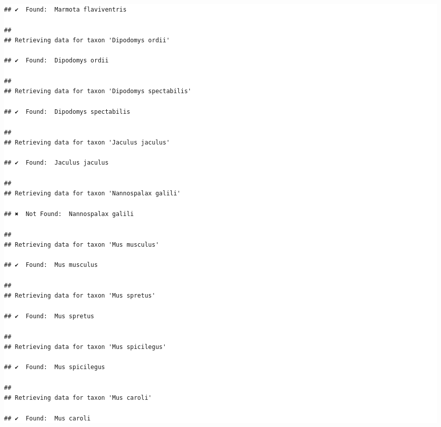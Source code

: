     ## ✔  Found:  Marmota flaviventris

    ## 
    ## Retrieving data for taxon 'Dipodomys ordii'

    ## ✔  Found:  Dipodomys ordii

    ## 
    ## Retrieving data for taxon 'Dipodomys spectabilis'

    ## ✔  Found:  Dipodomys spectabilis

    ## 
    ## Retrieving data for taxon 'Jaculus jaculus'

    ## ✔  Found:  Jaculus jaculus

    ## 
    ## Retrieving data for taxon 'Nannospalax galili'

    ## ✖  Not Found:  Nannospalax galili

    ## 
    ## Retrieving data for taxon 'Mus musculus'

    ## ✔  Found:  Mus musculus

    ## 
    ## Retrieving data for taxon 'Mus spretus'

    ## ✔  Found:  Mus spretus

    ## 
    ## Retrieving data for taxon 'Mus spicilegus'

    ## ✔  Found:  Mus spicilegus

    ## 
    ## Retrieving data for taxon 'Mus caroli'

    ## ✔  Found:  Mus caroli
